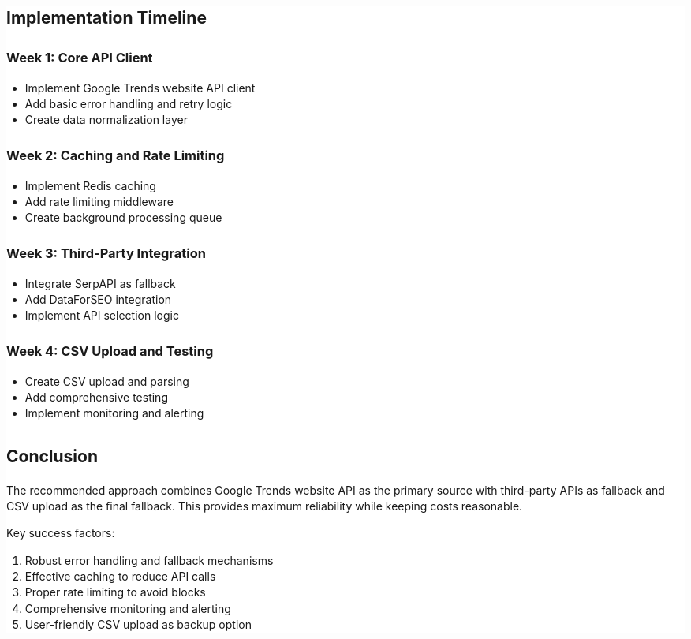 ## Implementation Timeline

### Week 1: Core API Client
- Implement Google Trends website API client
- Add basic error handling and retry logic
- Create data normalization layer

### Week 2: Caching and Rate Limiting
- Implement Redis caching
- Add rate limiting middleware
- Create background processing queue

### Week 3: Third-Party Integration
- Integrate SerpAPI as fallback
- Add DataForSEO integration
- Implement API selection logic

### Week 4: CSV Upload and Testing
- Create CSV upload and parsing
- Add comprehensive testing
- Implement monitoring and alerting

## Conclusion

The recommended approach combines Google Trends website API as the primary source with third-party APIs as fallback and CSV upload as the final fallback. This provides maximum reliability while keeping costs reasonable.

Key success factors:
1. Robust error handling and fallback mechanisms
2. Effective caching to reduce API calls
3. Proper rate limiting to avoid blocks
4. Comprehensive monitoring and alerting
5. User-friendly CSV upload as backup option
